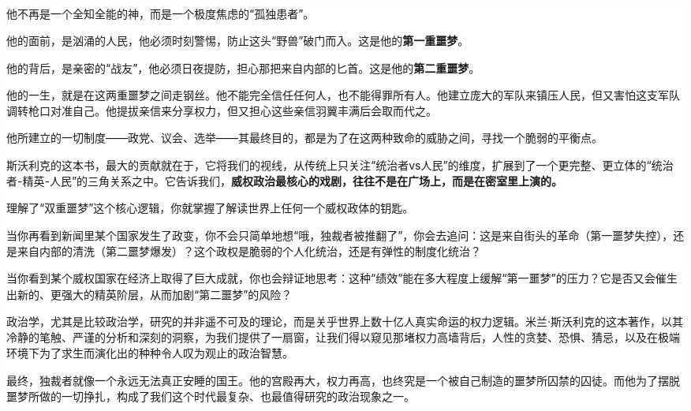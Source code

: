 他不再是一个全知全能的神，而是一个极度焦虑的“孤独患者”。

他的面前，是汹涌的人民，他必须时刻警惕，防止这头“野兽”破门而入。这是他的**第一重噩梦**。

他的背后，是亲密的“战友”，他必须日夜提防，担心那把来自内部的匕首。这是他的**第二重噩梦**。

他的一生，就是在这两重噩梦之间走钢丝。他不能完全信任任何人，也不能得罪所有人。他建立庞大的军队来镇压人民，但又害怕这支军队调转枪口对准自己。他提拔亲信来分享权力，但又担心这些亲信羽翼丰满后会取而代之。

他所建立的一切制度——政党、议会、选举——其最终目的，都是为了在这两种致命的威胁之间，寻找一个脆弱的平衡点。

斯沃利克的这本书，最大的贡献就在于，它将我们的视线，从传统上只关注“统治者vs人民”的维度，扩展到了一个更完整、更立体的“统治者-精英-人民”的三角关系之中。它告诉我们，**威权政治最核心的戏剧，往往不是在广场上，而是在密室里上演的。**

理解了“双重噩梦”这个核心逻辑，你就掌握了解读世界上任何一个威权政体的钥匙。

当你再看到新闻里某个国家发生了政变，你不会只简单地想“哦，独裁者被推翻了”，你会去追问：这是来自街头的革命（第一噩梦失控），还是来自内部的清洗（第二噩梦爆发）？这个政权是脆弱的个人化统治，还是有弹性的制度化统治？

当你看到某个威权国家在经济上取得了巨大成就，你也会辩证地思考：这种“绩效”能在多大程度上缓解“第一噩梦”的压力？它是否又会催生出新的、更强大的精英阶层，从而加剧“第二噩梦”的风险？

政治学，尤其是比较政治学，研究的并非遥不可及的理论，而是关乎世界上数十亿人真实命运的权力逻辑。米兰·斯沃利克的这本著作，以其冷静的笔触、严谨的分析和深刻的洞察，为我们提供了一扇窗，让我们得以窥见那堵权力高墙背后，人性的贪婪、恐惧、猜忌，以及在极端环境下为了求生而演化出的种种令人叹为观止的政治智慧。

最终，独裁者就像一个永远无法真正安睡的国王。他的宫殿再大，权力再高，也终究是一个被自己制造的噩梦所囚禁的囚徒。而他为了摆脱噩梦所做的一切挣扎，构成了我们这个时代最复杂、也最值得研究的政治现象之一。